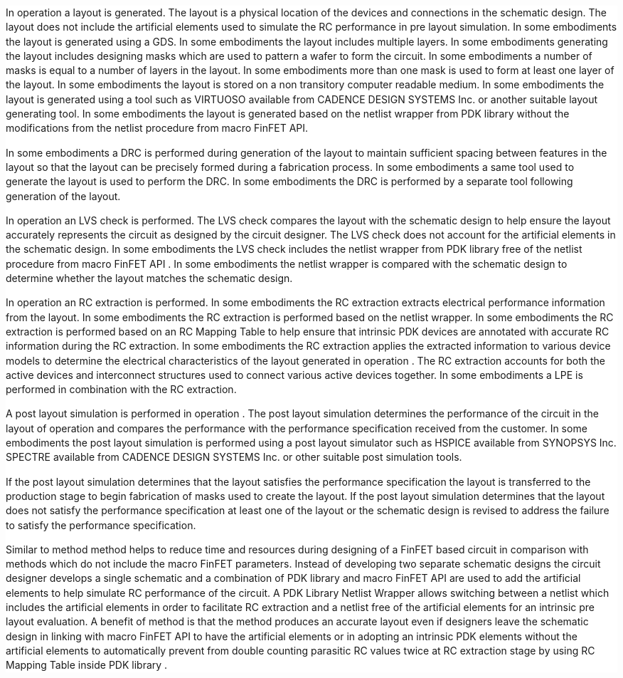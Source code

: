 In operation a layout is generated. The layout is a physical location of the devices and connections in the schematic design. The layout does not include the artificial elements used to simulate the RC performance in pre layout simulation. In some embodiments the layout is generated using a GDS. In some embodiments the layout includes multiple layers. In some embodiments generating the layout includes designing masks which are used to pattern a wafer to form the circuit. In some embodiments a number of masks is equal to a number of layers in the layout. In some embodiments more than one mask is used to form at least one layer of the layout. In some embodiments the layout is stored on a non transitory computer readable medium. In some embodiments the layout is generated using a tool such as VIRTUOSO available from CADENCE DESIGN SYSTEMS Inc. or another suitable layout generating tool. In some embodiments the layout is generated based on the netlist wrapper from PDK library without the modifications from the netlist procedure from macro FinFET API.

In some embodiments a DRC is performed during generation of the layout to maintain sufficient spacing between features in the layout so that the layout can be precisely formed during a fabrication process. In some embodiments a same tool used to generate the layout is used to perform the DRC. In some embodiments the DRC is performed by a separate tool following generation of the layout.

In operation an LVS check is performed. The LVS check compares the layout with the schematic design to help ensure the layout accurately represents the circuit as designed by the circuit designer. The LVS check does not account for the artificial elements in the schematic design. In some embodiments the LVS check includes the netlist wrapper from PDK library free of the netlist procedure from macro FinFET API . In some embodiments the netlist wrapper is compared with the schematic design to determine whether the layout matches the schematic design.

In operation an RC extraction is performed. In some embodiments the RC extraction extracts electrical performance information from the layout. In some embodiments the RC extraction is performed based on the netlist wrapper. In some embodiments the RC extraction is performed based on an RC Mapping Table to help ensure that intrinsic PDK devices are annotated with accurate RC information during the RC extraction. In some embodiments the RC extraction applies the extracted information to various device models to determine the electrical characteristics of the layout generated in operation . The RC extraction accounts for both the active devices and interconnect structures used to connect various active devices together. In some embodiments a LPE is performed in combination with the RC extraction.

A post layout simulation is performed in operation . The post layout simulation determines the performance of the circuit in the layout of operation and compares the performance with the performance specification received from the customer. In some embodiments the post layout simulation is performed using a post layout simulator such as HSPICE available from SYNOPSYS Inc. SPECTRE available from CADENCE DESIGN SYSTEMS Inc. or other suitable post simulation tools.

If the post layout simulation determines that the layout satisfies the performance specification the layout is transferred to the production stage to begin fabrication of masks used to create the layout. If the post layout simulation determines that the layout does not satisfy the performance specification at least one of the layout or the schematic design is revised to address the failure to satisfy the performance specification.

Similar to method method helps to reduce time and resources during designing of a FinFET based circuit in comparison with methods which do not include the macro FinFET parameters. Instead of developing two separate schematic designs the circuit designer develops a single schematic and a combination of PDK library and macro FinFET API are used to add the artificial elements to help simulate RC performance of the circuit. A PDK Library Netlist Wrapper allows switching between a netlist which includes the artificial elements in order to facilitate RC extraction and a netlist free of the artificial elements for an intrinsic pre layout evaluation. A benefit of method is that the method produces an accurate layout even if designers leave the schematic design in linking with macro FinFET API to have the artificial elements or in adopting an intrinsic PDK elements without the artificial elements to automatically prevent from double counting parasitic RC values twice at RC extraction stage by using RC Mapping Table inside PDK library .
